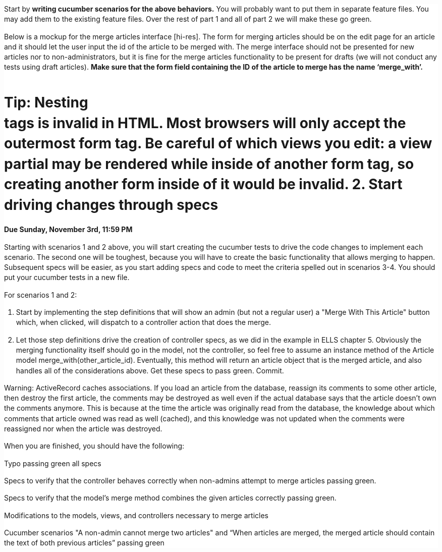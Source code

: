 Start by **writing cucumber scenarios for the above behaviors.** You will probably want to put them in separate feature files. You may add them to the existing feature files. Over the rest of part 1 and all of part 2 we will make these go green.

Below is a mockup for the merge articles interface [hi-res]. The form for merging articles should be on the edit page for an article and it should let the user input the id of the article to be merged with. The merge interface should not be presented for new articles nor to non-administrators, but it is fine for the merge articles functionality to be present for drafts (we will not conduct any tests using draft articles). **Make sure that the form field containing the ID of the article to merge has the name ‘merge_with’.**

Tip: Nesting <form> tags is invalid in HTML. Most browsers will only accept the outermost form tag. Be careful of which views you edit: a view partial may be rendered while inside of another form tag, so creating another form inside of it would be invalid.
2. Start driving changes through specs
===
**Due Sunday, November 3rd, 11:59 PM**

Starting with scenarios 1 and 2 above, you will start creating the cucumber tests to drive the code changes to implement each scenario. The second one will be toughest, because you will have to create the basic functionality that allows merging to happen. Subsequent specs will be easier, as you start adding specs and code to meet the criteria spelled out in scenarios 3-4. You should put your cucumber tests in a new file. 

For scenarios 1 and 2:

1. Start by implementing the step definitions that will show an admin (but not a regular user) a "Merge With This Article" button which, when clicked, will dispatch to a controller action that does the merge.

2. Let those step definitions drive the creation of controller specs, as we did in the example in ELLS chapter 5.  Obviously the merging functionality itself should go in the model, not the controller, so feel free to assume an instance method of the Article model merge_with(other_article_id).  Eventually, this method will return an article object that is the merged article, and also handles all of the considerations above. Get these specs to pass green.  Commit.

Warning: ActiveRecord caches associations. If you load an article from the database, reassign its comments to some other article, then destroy the first article, the comments may be destroyed as well even if the actual database says that the article doesn’t own the comments anymore. This is because at the time the article was originally read from the database, the knowledge about which comments that article owned was read as well (cached), and this knowledge was not updated when the comments were reassigned nor when the article was destroyed.
 
When you are finished, you should have the following:

Typo passing green all specs

Specs to verify that the controller behaves correctly when non-admins attempt to merge articles passing green.

Specs to verify that the model’s merge method combines the given articles correctly passing green.

Modifications to the models, views, and controllers necessary to merge articles

Cucumber scenarios "A non-admin cannot merge two articles" and “When articles are merged, the merged article should contain the text of both previous articles” passing green
